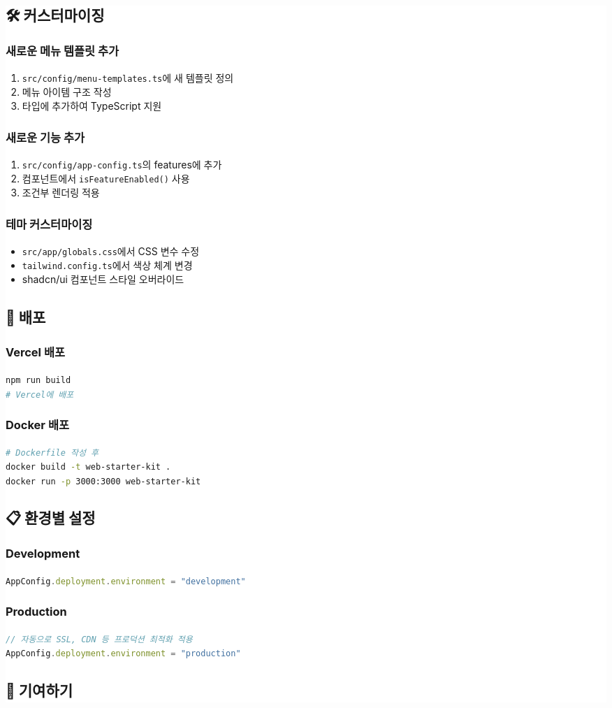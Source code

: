 ## 🛠️ 커스터마이징

### 새로운 메뉴 템플릿 추가

1. `src/config/menu-templates.ts`에 새 템플릿 정의
2. 메뉴 아이템 구조 작성
3. 타입에 추가하여 TypeScript 지원

### 새로운 기능 추가

1. `src/config/app-config.ts`의 features에 추가
2. 컴포넌트에서 `isFeatureEnabled()` 사용
3. 조건부 렌더링 적용

### 테마 커스터마이징

- `src/app/globals.css`에서 CSS 변수 수정
- `tailwind.config.ts`에서 색상 체계 변경
- shadcn/ui 컴포넌트 스타일 오버라이드

## 🚀 배포

### Vercel 배포
```bash
npm run build
# Vercel에 배포
```

### Docker 배포
```bash
# Dockerfile 작성 후
docker build -t web-starter-kit .
docker run -p 3000:3000 web-starter-kit
```

## 📋 환경별 설정

### Development
```typescript
AppConfig.deployment.environment = "development"
```

### Production
```typescript
// 자동으로 SSL, CDN 등 프로덕션 최적화 적용
AppConfig.deployment.environment = "production"
```

## 🤝 기여하기
